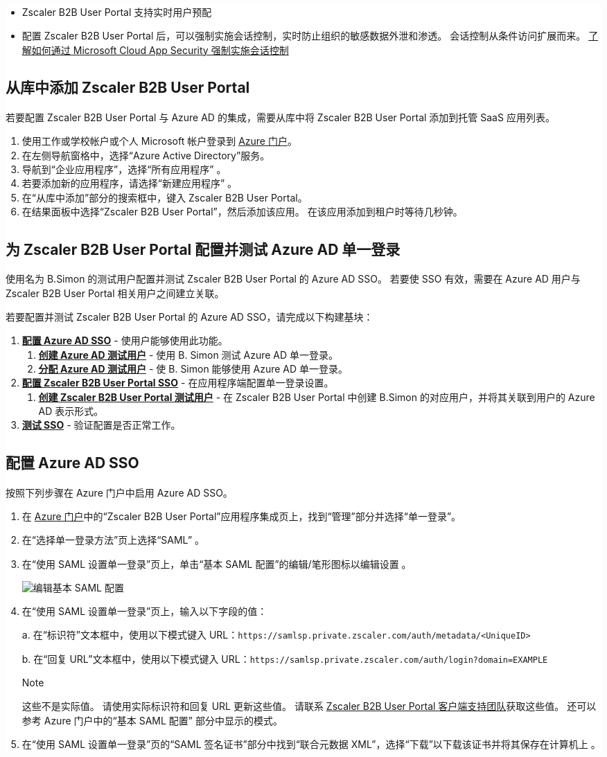 * Zscaler B2B User Portal 支持实时用户预配

* 配置 Zscaler B2B User Portal 后，可以强制实施会话控制，实时防止组织的敏感数据外泄和渗透。 会话控制从条件访问扩展而来。 [了解如何通过 Microsoft Cloud App Security 强制实施会话控制](/cloud-app-security/proxy-deployment-aad)

## <a name="adding-zscaler-b2b-user-portal-from-the-gallery"></a>从库中添加 Zscaler B2B User Portal

若要配置 Zscaler B2B User Portal 与 Azure AD 的集成，需要从库中将 Zscaler B2B User Portal 添加到托管 SaaS 应用列表。

1. 使用工作或学校帐户或个人 Microsoft 帐户登录到 [Azure 门户](https://portal.azure.com)。
1. 在左侧导航窗格中，选择“Azure Active Directory”服务。
1. 导航到“企业应用程序”，选择“所有应用程序” 。
1. 若要添加新的应用程序，请选择“新建应用程序”  。
1. 在“从库中添加”部分的搜索框中，键入 Zscaler B2B User Portal。
1. 在结果面板中选择“Zscaler B2B User Portal”，然后添加该应用。 在该应用添加到租户时等待几秒钟。

## <a name="configure-and-test-azure-ad-single-sign-on-for-zscaler-b2b-user-portal"></a>为 Zscaler B2B User Portal 配置并测试 Azure AD 单一登录

使用名为 B.Simon 的测试用户配置并测试 Zscaler B2B User Portal 的 Azure AD SSO。 若要使 SSO 有效，需要在 Azure AD 用户与 Zscaler B2B User Portal 相关用户之间建立关联。

若要配置并测试 Zscaler B2B User Portal 的 Azure AD SSO，请完成以下构建基块：

1. **[配置 Azure AD SSO](#configure-azure-ad-sso)** - 使用户能够使用此功能。
    1. **[创建 Azure AD 测试用户](#create-an-azure-ad-test-user)** - 使用 B. Simon 测试 Azure AD 单一登录。
    1. **[分配 Azure AD 测试用户](#assign-the-azure-ad-test-user)** - 使 B. Simon 能够使用 Azure AD 单一登录。
1. **[配置 Zscaler B2B User Portal SSO](#configure-zscaler-b2b-user-portal-sso)** - 在应用程序端配置单一登录设置。
    1. **[创建 Zscaler B2B User Portal 测试用户](#create-zscaler-b2b-user-portal-test-user)** - 在 Zscaler B2B User Portal 中创建 B.Simon 的对应用户，并将其关联到用户的 Azure AD 表示形式。
1. **[测试 SSO](#test-sso)** - 验证配置是否正常工作。

## <a name="configure-azure-ad-sso"></a>配置 Azure AD SSO

按照下列步骤在 Azure 门户中启用 Azure AD SSO。

1. 在 [Azure 门户](https://portal.azure.com/)中的“Zscaler B2B User Portal”应用程序集成页上，找到“管理”部分并选择“单一登录”。
1. 在“选择单一登录方法”页上选择“SAML”   。
1. 在“使用 SAML 设置单一登录”页上，单击“基本 SAML 配置”的编辑/笔形图标以编辑设置 。

   ![编辑基本 SAML 配置](common/edit-urls.png)

1. 在“使用 SAML 设置单一登录”页上，输入以下字段的值：

    a. 在“标识符”文本框中，使用以下模式键入 URL：`https://samlsp.private.zscaler.com/auth/metadata/<UniqueID>`

    b. 在“回复 URL”文本框中，使用以下模式键入 URL：`https://samlsp.private.zscaler.com/auth/login?domain=EXAMPLE`

    > [!NOTE]
    > 这些不是实际值。 请使用实际标识符和回复 URL 更新这些值。 请联系 [Zscaler B2B User Portal 客户端支持团队](https://help.zscaler.com/)获取这些值。 还可以参考 Azure 门户中的“基本 SAML 配置”  部分中显示的模式。

1. 在“使用 SAML 设置单一登录”页的“SAML 签名证书”部分中找到“联合元数据 XML”，选择“下载”以下载该证书并将其保存在计算机上   。
